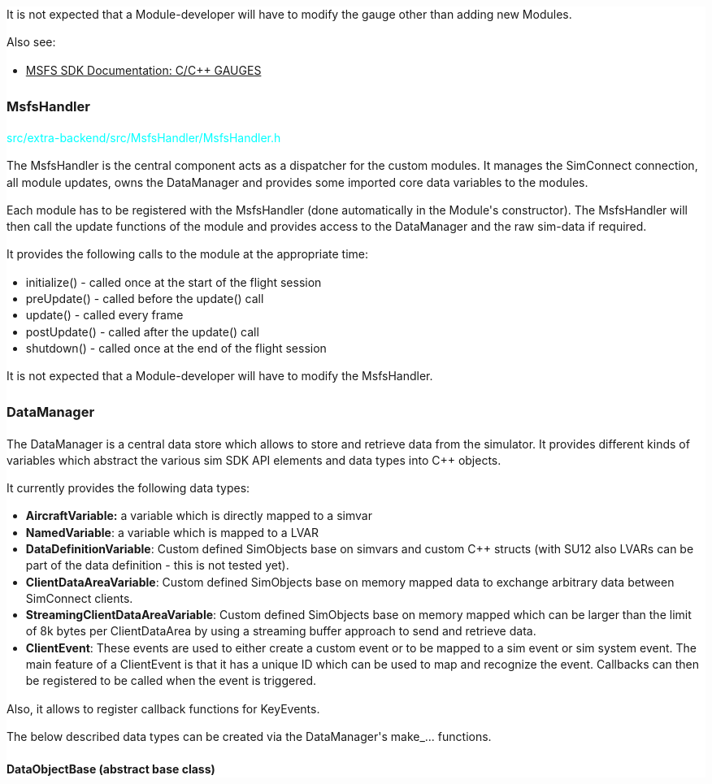 It is not expected that a Module-developer will have to modify the gauge other 
than adding new Modules.

Also see:
- [MSFS SDK Documentation: C/C++ GAUGES](https://docs.flightsimulator.com/html/Content_Configuration/SimObjects/Aircraft_SimO/Instruments/C_C++_Gauges.htm?rhhlterm=_gauge_callback&rhsearch=_gauge_callback)

### MsfsHandler
<span style="color:cyan">src/extra-backend/src/MsfsHandler/MsfsHandler.h</span>

The MsfsHandler is the central component acts as a dispatcher for the custom 
modules. It manages the SimConnect connection, all module updates, owns the 
DataManager and provides some imported core data variables to the modules.

Each module has to be registered with the MsfsHandler (done automatically in the
Module's constructor). The MsfsHandler will then call the update functions of the
module and provides access to the DataManager and the raw sim-data if required. 

It provides the following calls to the module at the appropriate time:
- initialize() - called once at the start of the flight session
- preUpdate() - called before the update() call
- update() - called every frame
- postUpdate() - called after the update() call
- shutdown() - called once at the end of the flight session

It is not expected that a Module-developer will have to modify the MsfsHandler.

### DataManager

The DataManager is a central data store which allows to store and retrieve data
from the simulator. It provides different kinds of variables which abstract the 
various sim SDK API elements and data types into C++ objects.

It currently provides the following data types:

- **AircraftVariable:** a variable which is directly mapped to a simvar
- **NamedVariable**: a variable which is mapped to a LVAR
- **DataDefinitionVariable**: Custom defined SimObjects base on simvars and custom 
  C++ structs (with SU12 also LVARs can be part of the data definition - this is 
  not tested yet).
- **ClientDataAreaVariable**: Custom defined SimObjects base on memory mapped data to 
  exchange arbitrary data between SimConnect clients.  
- **StreamingClientDataAreaVariable**: Custom defined SimObjects base on memory mapped
  which can be larger than the limit of 8k bytes per ClientDataArea by using a 
  streaming buffer approach to send and retrieve data.
- **ClientEvent**: These events are used to either create a custom event or to be mapped
  to a sim event or sim system event. The main feature of a ClientEvent is that it
  has a unique ID which can be used to map and recognize the event. Callbacks can
  then be registered to be called when the event is triggered.
                           
Also, it allows to register callback functions for KeyEvents.  

The below described data types can be created via the DataManager's make_... functions.
                        
#### DataObjectBase (abstract base class)
